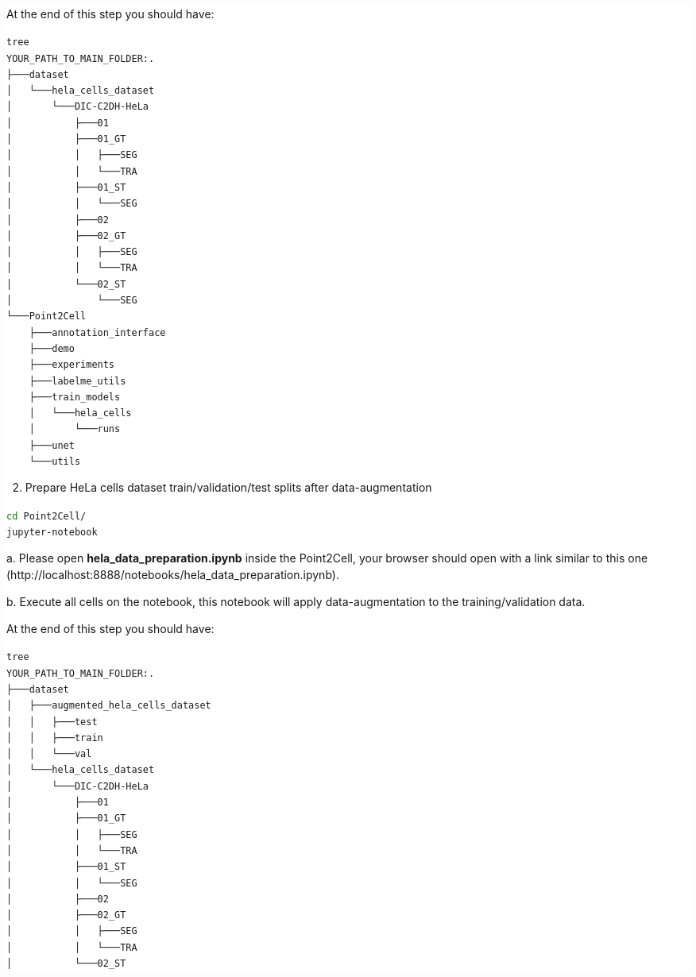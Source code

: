 At the end of this step you should have:

```
tree
YOUR_PATH_TO_MAIN_FOLDER:.
├───dataset
│   └───hela_cells_dataset
│       └───DIC-C2DH-HeLa
│           ├───01
│           ├───01_GT
│           │   ├───SEG
│           │   └───TRA
│           ├───01_ST
│           │   └───SEG
│           ├───02
│           ├───02_GT
│           │   ├───SEG
│           │   └───TRA
│           └───02_ST
│               └───SEG
└───Point2Cell
    ├───annotation_interface
    ├───demo
    ├───experiments
    ├───labelme_utils
    ├───train_models
    │   └───hela_cells
    │       └───runs
    ├───unet
    └───utils

```
2. Prepare HeLa cells dataset train/validation/test splits after data-augmentation

```bash
cd Point2Cell/
jupyter-notebook
```
   a. Please open **hela_data_preparation.ipynb** inside the Point2Cell, your browser should open with a link similar to this one (http://localhost:8888/notebooks/hela_data_preparation.ipynb).

   b. Execute all cells on the notebook, this notebook will apply data-augmentation to the training/validation data.

At the end of this step you should have:

```
tree
YOUR_PATH_TO_MAIN_FOLDER:.
├───dataset
│   ├───augmented_hela_cells_dataset
│   │   ├───test
│   │   ├───train
│   │   └───val
│   └───hela_cells_dataset
│       └───DIC-C2DH-HeLa
│           ├───01
│           ├───01_GT
│           │   ├───SEG
│           │   └───TRA
│           ├───01_ST
│           │   └───SEG
│           ├───02
│           ├───02_GT
│           │   ├───SEG
│           │   └───TRA
│           └───02_ST
```
